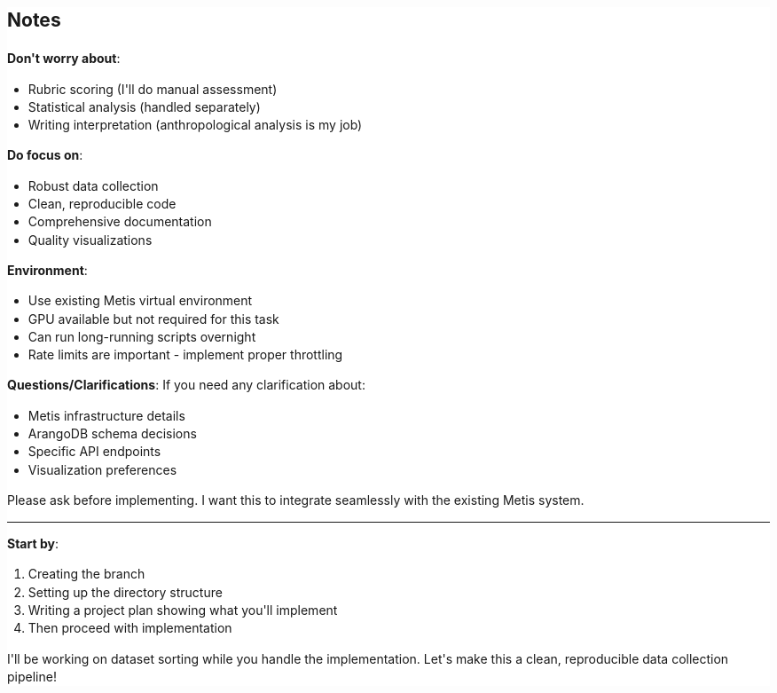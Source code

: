 ## Notes

**Don't worry about**:

- Rubric scoring (I'll do manual assessment)
- Statistical analysis (handled separately)
- Writing interpretation (anthropological analysis is my job)

**Do focus on**:

- Robust data collection
- Clean, reproducible code
- Comprehensive documentation
- Quality visualizations

**Environment**:

- Use existing Metis virtual environment
- GPU available but not required for this task
- Can run long-running scripts overnight
- Rate limits are important - implement proper throttling

**Questions/Clarifications**:
If you need any clarification about:

- Metis infrastructure details
- ArangoDB schema decisions
- Specific API endpoints
- Visualization preferences

Please ask before implementing. I want this to integrate seamlessly with the existing Metis system.

---

**Start by**:

1. Creating the branch
2. Setting up the directory structure
3. Writing a project plan showing what you'll implement
4. Then proceed with implementation

I'll be working on dataset sorting while you handle the implementation. Let's make this a clean, reproducible data collection pipeline!
